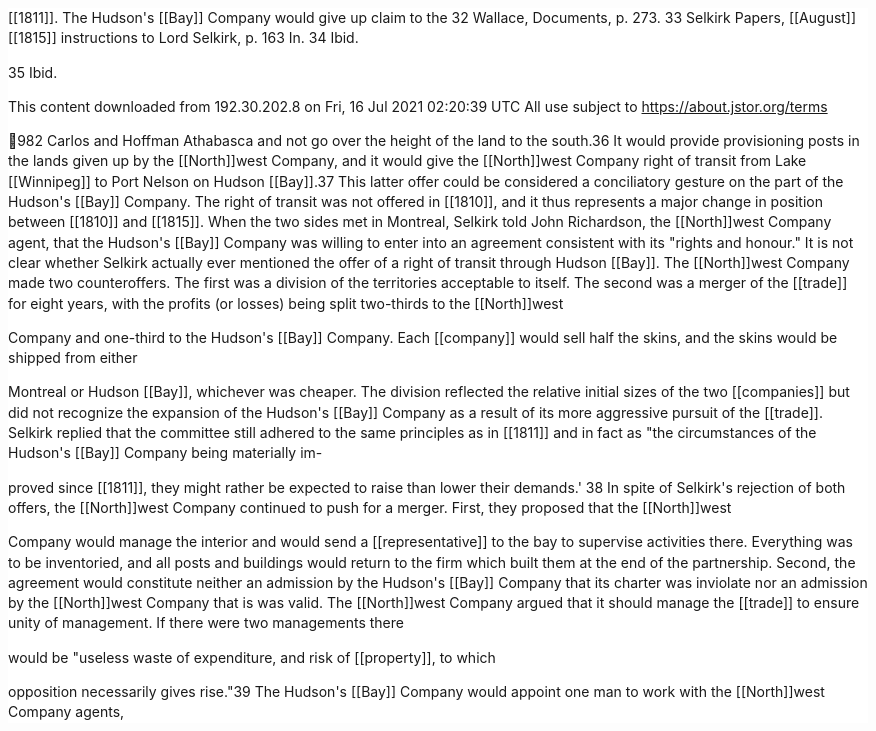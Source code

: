 [[1811]]. The Hudson's [[Bay]] Company would give up claim to the
32 Wallace, Documents, p. 273.
33 Selkirk Papers, [[August]] [[1815]] instructions to Lord Selkirk, p. 163 In.
34 Ibid.

35 Ibid.

This content downloaded from
192.30.202.8 on Fri, 16 Jul 2021 02:20:39 UTC
All use subject to https://about.jstor.org/terms

982 Carlos and Hoffman
Athabasca and not go over the height of the land to the south.36 It would
provide provisioning posts in the lands given up by the [[North]]west
Company, and it would give the [[North]]west Company right of transit
from Lake [[Winnipeg]] to Port Nelson on Hudson [[Bay]].37 This latter offer
could be considered a conciliatory gesture on the part of the Hudson's
[[Bay]] Company. The right of transit was not offered in [[1810]], and it thus
represents a major change in position between [[1810]] and [[1815]].
When the two sides met in Montreal, Selkirk told John Richardson,
the [[North]]west Company agent, that the Hudson's [[Bay]] Company was
willing to enter into an agreement consistent with its "rights and
honour." It is not clear whether Selkirk actually ever mentioned the
offer of a right of transit through Hudson [[Bay]]. The [[North]]west Company
made two counteroffers. The first was a division of the territories
acceptable to itself. The second was a merger of the [[trade]] for eight
years, with the profits (or losses) being split two-thirds to the [[North]]west

Company and one-third to the Hudson's [[Bay]] Company. Each [[company]]
would sell half the skins, and the skins would be shipped from either

Montreal or Hudson [[Bay]], whichever was cheaper. The division reflected the relative initial sizes of the two [[companies]] but did not
recognize the expansion of the Hudson's [[Bay]] Company as a result of its
more aggressive pursuit of the [[trade]]. Selkirk replied that the committee
still adhered to the same principles as in [[1811]] and in fact as "the
circumstances of the Hudson's [[Bay]] Company being materially im-

proved since [[1811]], they might rather be expected to raise than lower
their demands.' 38
In spite of Selkirk's rejection of both offers, the [[North]]west Company
continued to push for a merger. First, they proposed that the [[North]]west

Company would manage the interior and would send a [[representative]] to
the bay to supervise activities there. Everything was to be inventoried,
and all posts and buildings would return to the firm which built them at
the end of the partnership. Second, the agreement would constitute
neither an admission by the Hudson's [[Bay]] Company that its charter was
inviolate nor an admission by the [[North]]west Company that is was valid.
The [[North]]west Company argued that it should manage the [[trade]] to
ensure unity of management. If there were two managements there

would be "useless waste of expenditure, and risk of [[property]], to which

opposition necessarily gives rise."39 The Hudson's [[Bay]] Company
would appoint one man to work with the [[North]]west Company agents,
